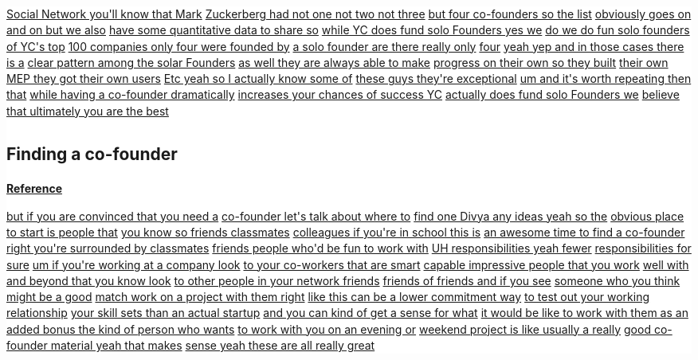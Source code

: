 [Social Network you'll know that Mark](https://www.youtube.com/watch?v=A4SLDQDXdp0&t=169) [Zuckerberg had not one not two not three](https://www.youtube.com/watch?v=A4SLDQDXdp0&t=170) [but four co-founders so the list](https://www.youtube.com/watch?v=A4SLDQDXdp0&t=174) [obviously goes on and on but we also](https://www.youtube.com/watch?v=A4SLDQDXdp0&t=176) [have some quantitative data to share so](https://www.youtube.com/watch?v=A4SLDQDXdp0&t=178) [while YC does fund solo Founders yes we](https://www.youtube.com/watch?v=A4SLDQDXdp0&t=180) [do we do fun solo founders of YC's top](https://www.youtube.com/watch?v=A4SLDQDXdp0&t=183) [100 companies only four were founded by](https://www.youtube.com/watch?v=A4SLDQDXdp0&t=186) [a solo founder are there really only](https://www.youtube.com/watch?v=A4SLDQDXdp0&t=189) [four](https://www.youtube.com/watch?v=A4SLDQDXdp0&t=190) [yeah yep and in those cases there is a](https://www.youtube.com/watch?v=A4SLDQDXdp0&t=191) [clear pattern among the solar Founders](https://www.youtube.com/watch?v=A4SLDQDXdp0&t=194) [as well they are always able to make](https://www.youtube.com/watch?v=A4SLDQDXdp0&t=196) [progress on their own so they built](https://www.youtube.com/watch?v=A4SLDQDXdp0&t=198) [their own MEP they got their own users](https://www.youtube.com/watch?v=A4SLDQDXdp0&t=200) [Etc yeah so I actually know some of](https://www.youtube.com/watch?v=A4SLDQDXdp0&t=202) [these guys they're exceptional](https://www.youtube.com/watch?v=A4SLDQDXdp0&t=204) [um and it's worth repeating then that](https://www.youtube.com/watch?v=A4SLDQDXdp0&t=206) [while having a co-founder dramatically](https://www.youtube.com/watch?v=A4SLDQDXdp0&t=207) [increases your chances of success YC](https://www.youtube.com/watch?v=A4SLDQDXdp0&t=209) [actually does fund solo Founders we](https://www.youtube.com/watch?v=A4SLDQDXdp0&t=211) [believe that ultimately you are the best](https://www.youtube.com/watch?v=A4SLDQDXdp0&t=213) 


## Finding a co-founder 

 [**Reference**](https://www.youtube.com/watch?v=A4SLDQDXdp0&t=219) 

 [but if you are convinced that you need a](https://www.youtube.com/watch?v=A4SLDQDXdp0&t=219) [co-founder let's talk about where to](https://www.youtube.com/watch?v=A4SLDQDXdp0&t=221) [find one Divya any ideas yeah so the](https://www.youtube.com/watch?v=A4SLDQDXdp0&t=223) [obvious place to start is people that](https://www.youtube.com/watch?v=A4SLDQDXdp0&t=226) [you know so friends classmates](https://www.youtube.com/watch?v=A4SLDQDXdp0&t=228) [colleagues if you're in school this is](https://www.youtube.com/watch?v=A4SLDQDXdp0&t=230) [an awesome time to find a co-founder](https://www.youtube.com/watch?v=A4SLDQDXdp0&t=232) [right you're surrounded by classmates](https://www.youtube.com/watch?v=A4SLDQDXdp0&t=233) [friends people who'd be fun to work with](https://www.youtube.com/watch?v=A4SLDQDXdp0&t=235) [UH responsibilities yeah fewer](https://www.youtube.com/watch?v=A4SLDQDXdp0&t=237) [responsibilities for sure](https://www.youtube.com/watch?v=A4SLDQDXdp0&t=240) [um if you're working at a company look](https://www.youtube.com/watch?v=A4SLDQDXdp0&t=242) [to your co-workers that are smart](https://www.youtube.com/watch?v=A4SLDQDXdp0&t=244) [capable impressive people that you work](https://www.youtube.com/watch?v=A4SLDQDXdp0&t=245) [well with and beyond that you know look](https://www.youtube.com/watch?v=A4SLDQDXdp0&t=247) [to other people in your network friends](https://www.youtube.com/watch?v=A4SLDQDXdp0&t=249) [friends of friends and if you see](https://www.youtube.com/watch?v=A4SLDQDXdp0&t=250) [someone who you think might be a good](https://www.youtube.com/watch?v=A4SLDQDXdp0&t=253) [match work on a project with them right](https://www.youtube.com/watch?v=A4SLDQDXdp0&t=255) [like this can be a lower commitment way](https://www.youtube.com/watch?v=A4SLDQDXdp0&t=257) [to test out your working relationship](https://www.youtube.com/watch?v=A4SLDQDXdp0&t=259) [your skill sets than an actual startup](https://www.youtube.com/watch?v=A4SLDQDXdp0&t=261) [and you can kind of get a sense for what](https://www.youtube.com/watch?v=A4SLDQDXdp0&t=263) [it would be like to work with them as an](https://www.youtube.com/watch?v=A4SLDQDXdp0&t=265) [added bonus the kind of person who wants](https://www.youtube.com/watch?v=A4SLDQDXdp0&t=267) [to work with you on an evening or](https://www.youtube.com/watch?v=A4SLDQDXdp0&t=269) [weekend project is like usually a really](https://www.youtube.com/watch?v=A4SLDQDXdp0&t=271) [good co-founder material yeah that makes](https://www.youtube.com/watch?v=A4SLDQDXdp0&t=272) [sense yeah these are all really great](https://www.youtube.com/watch?v=A4SLDQDXdp0&t=274) 

